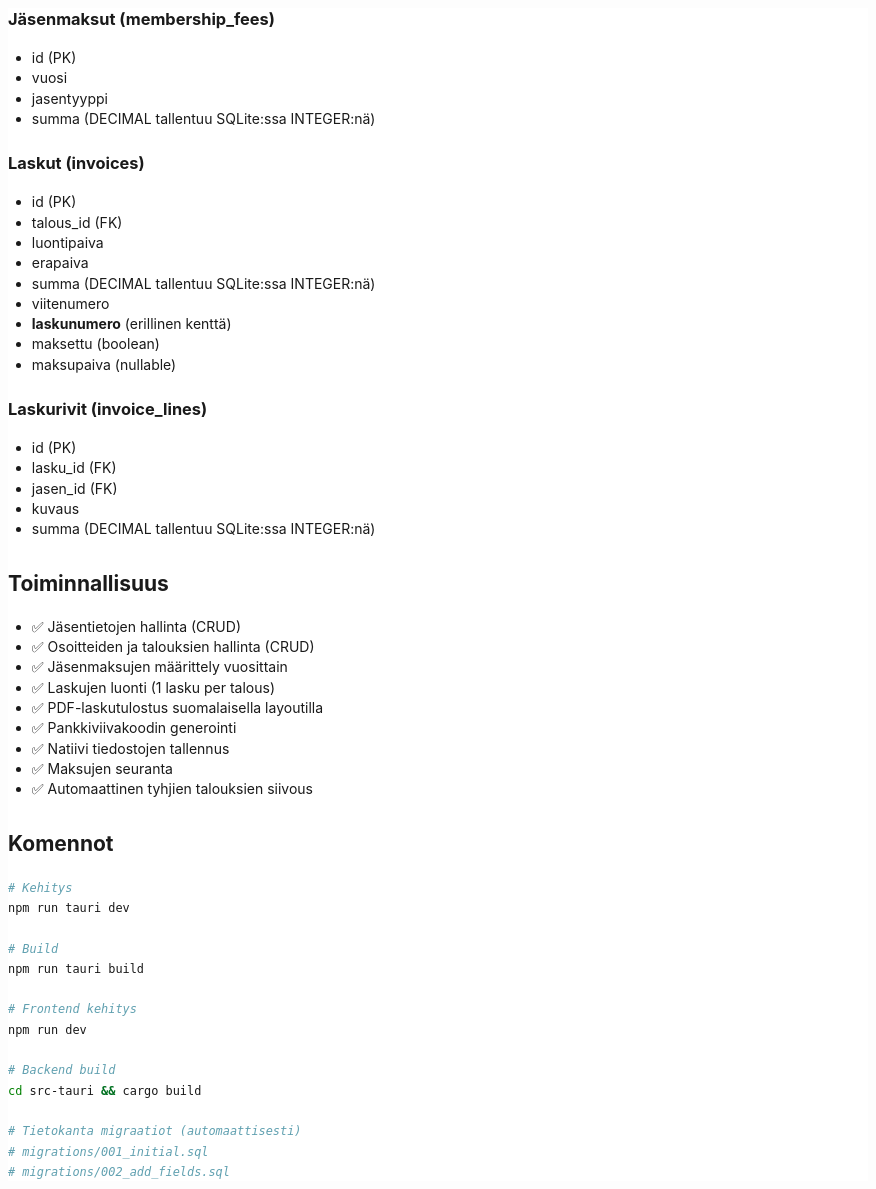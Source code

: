 ### Jäsenmaksut (membership_fees)
- id (PK)
- vuosi
- jasentyyppi
- summa (DECIMAL tallentuu SQLite:ssa INTEGER:nä)

### Laskut (invoices)
- id (PK)
- talous_id (FK)
- luontipaiva
- erapaiva
- summa (DECIMAL tallentuu SQLite:ssa INTEGER:nä)
- viitenumero
- **laskunumero** (erillinen kenttä)
- maksettu (boolean)
- maksupaiva (nullable)

### Laskurivit (invoice_lines)
- id (PK)
- lasku_id (FK)
- jasen_id (FK)
- kuvaus
- summa (DECIMAL tallentuu SQLite:ssa INTEGER:nä)

## Toiminnallisuus
- ✅ Jäsentietojen hallinta (CRUD)
- ✅ Osoitteiden ja talouksien hallinta (CRUD)
- ✅ Jäsenmaksujen määrittely vuosittain
- ✅ Laskujen luonti (1 lasku per talous)
- ✅ PDF-laskutulostus suomalaisella layoutilla
- ✅ Pankkiviivakoodin generointi
- ✅ Natiivi tiedostojen tallennus
- ✅ Maksujen seuranta
- ✅ Automaattinen tyhjien talouksien siivous

## Komennot
```bash
# Kehitys
npm run tauri dev

# Build
npm run tauri build

# Frontend kehitys
npm run dev

# Backend build
cd src-tauri && cargo build

# Tietokanta migraatiot (automaattisesti)
# migrations/001_initial.sql
# migrations/002_add_fields.sql
```
